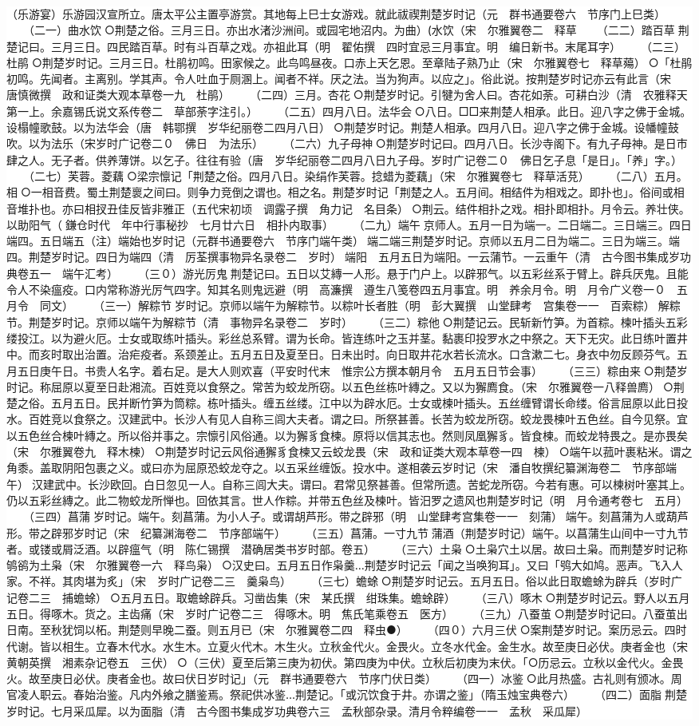 （乐游宴）乐游园汉宣所立。唐太平公主置亭游赏。其地每上巳士女游戏。就此祓禊荆楚岁时记（元　群书通要卷六　节序门上巳类）
　　（二一）曲水饮
○荆楚之俗。三月三日。亦出水渚沙洲间。或园宅地沼内。为曲）(水饮（宋　尔雅翼卷二　释草
　　（二二）踏百草
荆楚记曰。三月三日。四民踏百草。时有斗百草之戏。亦祖此耳（明　翟佑撰　四时宜忌三月事宜。明　编日新书。末尾耳字）
　　（二三）杜鹃
○荆楚岁时记。三月三日。杜鹃初鸣。田家候之。此鸟鸣昼夜。口赤上天乞恩。至章陆子熟乃止（宋　尔雅翼卷七　释草薚）
○「杜鹃初鸣。先闻者。主离别。学其声。令人吐血于厕溷上。闻者不祥。厌之法。当为狗声。以应之」。俗此说。按荆楚岁时记亦云有此言（宋　唐慎微撰　政和证类大观本草卷一九　杜鹃）
　　（二四）三月。杏花
○荆楚岁时记。引犍为舍人曰。杏花如荼。可耕白沙（清　农雅释天第一上。余嘉锡氏说文系传卷二　草部荼字注引。）
　　（二五）四月八日。法华会
○八日。□□来荆楚人相承。此日。迎八字之佛于金城。设榻幢歌鼓。以为法华会（唐　韩鄂撰　岁华纪丽卷二四月八日）
○荆楚岁时记。荆楚人相承。四月八日。迎八字之佛于金城。设幡幢鼓吹。以为法乐（宋岁时广记卷二０　佛日　为法乐）
　　（二六）九子母神
○荆楚岁时记曰。四月八日。长沙寺阁下。有九子母神。是日市肆之人。无子者。供养薄饼。以乞子。往往有验（唐　岁华纪丽卷二四月八日九子母。岁时广记卷二０　佛日乞子息「是日」。「养」字。）
　　（二七）芙蓉。菱藕
○梁宗懔记「荆楚之俗。四月八日。染绢作芙蓉。捻蜡为菱藕」（宋　尔雅翼卷七　释草活莌）
　　（二八）五月。相
○一相音费。蜀土荆楚褱之间曰。则争力竞倒之谓也。相之名。荆楚岁时记「荆楚之人。五月间。相结件为相戏之。即扑也」。俗间或相音堆扑也。亦曰相扠丑佳反皆非雅正（五代宋初顷　调露子撰　角力记　名目条）
○荆云。结件相扑之戏。相扑即相扑。月令云。养壮侠。以助阳气（
鎌仓时代　年中行事秘抄　七月廿六日　相扑内取事）
　　（二九）端午
京师人。五月一日为端一。二日端二。三日端三。四日端四。五日端五（注）端始也岁时记（元群书通要卷六　节序门端午类）
端二端三荆楚岁时记。京师以五月二日为端二。三日为端三。端四。荆楚岁时记。四日为端四（清　厉荃撰事物异名录卷二　岁时）
端阳　五月五日为端阳。一云蒲节。一云重午（清　古今图书集成岁功典卷五一　端午汇考）
　　（三０）游光厉鬼
荆楚记曰。五日以艾縳一人形。悬于门户上。以辟邪气。以五彩丝系于臂上。辟兵厌鬼。且能令人不染瘟疫。口内常称游光厉气四字。知其名则鬼远避（明　高濂撰　遵生八笺卷四五月事宜。明　养余月令。明　月令广义卷一０　五月令　同文）
　　（三一）解粽节
岁时记。京师以端午为解粽节。以粽叶长者胜（明　彭大翼撰　山堂肆考　宫集卷一一　百索粽）
解粽节。荆楚岁时记。京师以端午为解粽节（清　事物异名录卷二　岁时）
　　（三二）粽他
○荆楚记云。民斩新竹笋。为首粽。楝叶插头五彩缕投江。以为避火厄。士女或取练叶插头。彩丝总系臂。谓为长命。皆连练叶之玉并茎。黏裹印投罗水之中祭之。天下无灾。此日练叶置井中。而亥时取出治置。治疟疫者。系颈差止。五月五日及夏至日。日未出时。向日取井花水若长流水。口含漱二七。身衣中勿反顾芬气。五月五日庚午日。书贵人名字。着右足。是大人则欢喜（平安时代末　惟宗公方撰本朝月令　五月五日节会事）
　　（三三）粽由来
○荆楚岁时记。称屈原以夏至日赴湘流。百姓竞以食祭之。常苦为蛟龙所窃。以五色丝栋叶縳之。又以为獬廌食。（宋　尔雅翼卷一八释兽廌）
○荆楚之俗。五月五日。民并断竹笋为筒粽。栋叶插头。缠五丝缕。江中以为辟水厄。士女或楝叶插头。五丝缠臂谓长命缕。俗言屈原以此日投水。百姓竞以食祭之。汉建武中。长沙人有见人自称三闾大夫者。谓之曰。所祭甚善。长苦为蛟龙所窃。蛟龙畏楝叶五色丝。自今见祭。宜以五色丝合楝叶縳之。所以俗并事之。宗懔引风俗通。以为獬豸食楝。原将以信其志也。然则凤凰獬豸。皆食楝。而蛟龙特畏之。是亦畏矣（宋　尔雅翼卷九　释木楝）
○荆楚岁时记云风俗通獬豸食楝又云蛟龙畏（宋　政和证类大观本草卷一四　楝）
○端午以菰叶裹粘米。谓之角黍。盖取阴阳包裹之义。或曰亦为屈原恐蛟龙夺之。以五采丝缠饭。投水中。遂相袭云岁时记（宋　潘自牧撰纪纂渊海卷二　节序部端午）
汉建武中。长沙欧回。白日忽见一人。自称三闾大夫。谓曰。君常见祭甚善。但常所遗。苦蛇龙所窃。今若有惠。可以楝树叶塞其上。仍以五彩丝縳之。此二物蛟龙所惮也。回依其言。世人作粽。并带五色丝及楝叶。皆汨罗之遗风也荆楚岁时记（明　月令通考卷七　五月）
　　（三四）菖蒲
岁时记。端午。刻菖蒲。为小人子。或谓胡芦形。带之辟邪（明　山堂肆考宫集卷一一　刻蒲）
端午。刻菖蒲为人或葫芦形。带之辟邪岁时记（宋　纪纂渊海卷二　节序部端午）
　　（三五）菖蒲。一寸九节
蒲酒（荆楚岁时记）端午。以菖蒲生山间中一寸九节者。或镂或屑泛酒。以辟瘟气（明　陈仁锡撰　潜确居类书岁时部。卷五）
　　（三六）土枭
○土枭穴土以居。故曰土枭。而荆楚岁时记称鸲鹆为土枭（宋　尔雅翼卷一六　释鸟枭）
○汉史曰。五月五日作枭羹...荆楚岁时记云「闻之当唤狗耳」。又曰「鸮大如鸠。恶声。飞入人家。不祥。其肉堪为炙」（宋　岁时广记卷二三　羹枭鸟）
　　（三七）蟾蜍
○荆楚岁时记云。五月五日。俗以此日取蟾蜍为辟兵（岁时广记卷二三　捕蟾蜍）
○五月五日。取蟾蜍辟兵。习凿齿集（宋　某氏撰　绀珠集。蟾蜍辟）
　　（三八）啄木
○荆楚岁时记云。野人以五月五日。得啄木。货之。主齿痛（宋　岁时广记卷二三　得啄木。明　焦氏笔乘卷五　医方）
　　（三九）八蚕茧
○荆楚岁时记曰。八蚕茧出日南。至秋犹饲以柘。荆楚则早晚二蚕。则五月已（宋　尔雅翼卷二四　释虫●）
　　（四０）六月三伏
○案荆楚岁时记。案历忌云。四时代谢。皆以相生。立春木代水。水生木。立夏火代木。木生火。立秋金代火。金畏火。立冬水代金。金生水。故至庚日必伏。庚者金也（宋　黄朝英撰　湘素杂记卷五　三伏）
○（三伏）夏至后第三庚为初伏。第四庚为中伏。立秋后初庚为末伏。「○历忌云。立秋以金代火。金畏火。故至庚日必伏。庚者金也。故曰伏日岁时记」（元　群书通要卷六　节序门伏日类）
　　（四一）冰鉴
○此月热盛。古礼则有颁冰。周官凌人职云。春始治鉴。凡内外飨之膳鉴焉。祭祀供冰鉴...荆楚记。「或沉饮食于井。亦谓之鉴」（隋玉烛宝典卷六）
　　（四二）面脂
荆楚岁时记。七月采瓜犀。以为面脂（清　古今图书集成岁功典卷六三　孟秋部杂录。清月令粹编卷一一　孟秋　采瓜犀）